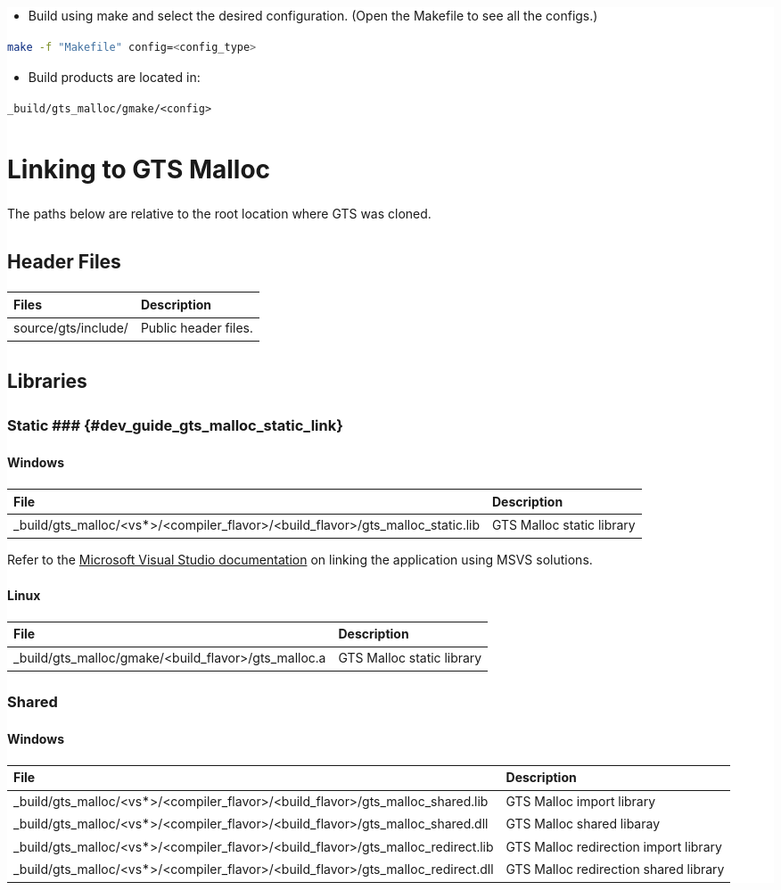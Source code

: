 - Build using make and select the desired configuration. (Open the Makefile to see all the configs.)
~~~sh
make -f "Makefile" config=<config_type>
~~~

 - Build products are located in:
 ~~~
 _build/gts_malloc/gmake/<config>
 ~~~

# Linking to GTS Malloc

The paths below are relative to the root location where GTS was cloned.

## Header Files

| Files                                                       | Description
| :---                                                        | :---
| source/gts/include/                                         | Public header files.

## Libraries

### Static ### {#dev_guide_gts_malloc_static_link}

#### Windows

| File                                                                             | Description
| :---                                                                             | :---
| \_build/gts_malloc/<vs\*>/<compiler_flavor>/<build_flavor>/gts_malloc_static.lib | GTS Malloc static library

Refer to the
[Microsoft Visual Studio documentation](https://docs.microsoft.com/en-us/cpp/build/walkthrough-creating-and-using-a-static-library-cpp?view=vs-2017)
on linking the application using MSVS solutions.

#### Linux

| File                                            | Description
| :---                                            | :---
| \_build/gts_malloc/gmake/<build_flavor>/gts_malloc.a  | GTS Malloc static library

### Shared

#### Windows

| File                                                                               | Description
| :---                                                                               | :---
| \_build/gts_malloc/<vs\*>/<compiler_flavor>/<build_flavor>/gts_malloc_shared.lib   | GTS Malloc import library
| \_build/gts_malloc/<vs\*>/<compiler_flavor>/<build_flavor>/gts_malloc_shared.dll   | GTS Malloc shared libaray
| \_build/gts_malloc/<vs\*>/<compiler_flavor>/<build_flavor>/gts_malloc_redirect.lib | GTS Malloc redirection import library
| \_build/gts_malloc/<vs\*>/<compiler_flavor>/<build_flavor>/gts_malloc_redirect.dll | GTS Malloc redirection shared library
